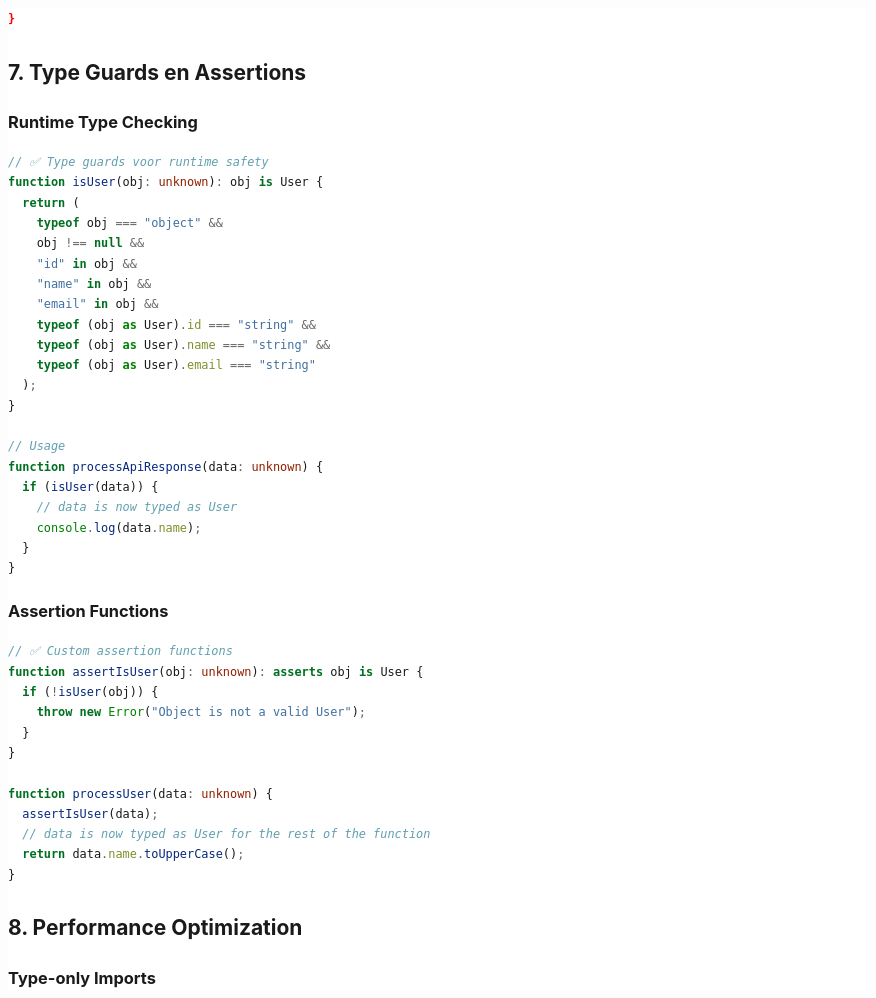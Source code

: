 ```json
}
```

## 7. Type Guards en Assertions

### Runtime Type Checking

```typescript
// ✅ Type guards voor runtime safety
function isUser(obj: unknown): obj is User {
  return (
    typeof obj === "object" &&
    obj !== null &&
    "id" in obj &&
    "name" in obj &&
    "email" in obj &&
    typeof (obj as User).id === "string" &&
    typeof (obj as User).name === "string" &&
    typeof (obj as User).email === "string"
  );
}

// Usage
function processApiResponse(data: unknown) {
  if (isUser(data)) {
    // data is now typed as User
    console.log(data.name);
  }
}
```

### Assertion Functions

```typescript
// ✅ Custom assertion functions
function assertIsUser(obj: unknown): asserts obj is User {
  if (!isUser(obj)) {
    throw new Error("Object is not a valid User");
  }
}

function processUser(data: unknown) {
  assertIsUser(data);
  // data is now typed as User for the rest of the function
  return data.name.toUpperCase();
}
```

## 8. Performance Optimization

### Type-only Imports
